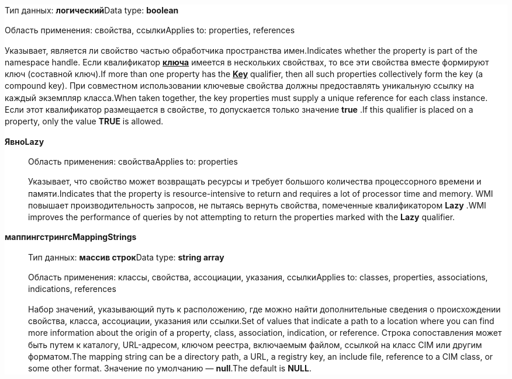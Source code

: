 <span data-ttu-id="4cf14-238">Тип данных: **логический**</span><span class="sxs-lookup"><span data-stu-id="4cf14-238">Data type: **boolean**</span></span>

<span data-ttu-id="4cf14-239">Область применения: свойства, ссылки</span><span class="sxs-lookup"><span data-stu-id="4cf14-239">Applies to: properties, references</span></span>

<span data-ttu-id="4cf14-240">Указывает, является ли свойство частью обработчика пространства имен.</span><span class="sxs-lookup"><span data-stu-id="4cf14-240">Indicates whether the property is part of the namespace handle.</span></span> <span data-ttu-id="4cf14-241">Если квалификатор [**ключа**](key-qualifier.md) имеется в нескольких свойствах, то все эти свойства вместе формируют ключ (составной ключ).</span><span class="sxs-lookup"><span data-stu-id="4cf14-241">If more than one property has the [**Key**](key-qualifier.md) qualifier, then all such properties collectively form the key (a compound key).</span></span> <span data-ttu-id="4cf14-242">При совместном использовании ключевые свойства должны предоставлять уникальную ссылку на каждый экземпляр класса.</span><span class="sxs-lookup"><span data-stu-id="4cf14-242">When taken together, the key properties must supply a unique reference for each class instance.</span></span> <span data-ttu-id="4cf14-243">Если этот квалификатор размещается в свойстве, то допускается только значение **true** .</span><span class="sxs-lookup"><span data-stu-id="4cf14-243">If this qualifier is placed on a property, only the value **TRUE** is allowed.</span></span>

</dd> <dt>

<span data-ttu-id="4cf14-244"><span id="Lazy"></span><span id="lazy"></span><span id="LAZY"></span>**Явно**</span><span class="sxs-lookup"><span data-stu-id="4cf14-244"><span id="Lazy"></span><span id="lazy"></span><span id="LAZY"></span>**Lazy**</span></span>
</dt> <dd>

<span data-ttu-id="4cf14-245">Область применения: свойства</span><span class="sxs-lookup"><span data-stu-id="4cf14-245">Applies to: properties</span></span>

<span data-ttu-id="4cf14-246">Указывает, что свойство может возвращать ресурсы и требует большого количества процессорного времени и памяти.</span><span class="sxs-lookup"><span data-stu-id="4cf14-246">Indicates that the property is resource-intensive to return and requires a lot of processor time and memory.</span></span> <span data-ttu-id="4cf14-247">WMI повышает производительность запросов, не пытаясь вернуть свойства, помеченные квалификатором **Lazy** .</span><span class="sxs-lookup"><span data-stu-id="4cf14-247">WMI improves the performance of queries by not attempting to return the properties marked with the **Lazy** qualifier.</span></span>

</dd> <dt>

<span data-ttu-id="4cf14-248"><span id="MappingStrings"></span><span id="mappingstrings"></span><span id="MAPPINGSTRINGS"></span>**маппингстрингс**</span><span class="sxs-lookup"><span data-stu-id="4cf14-248"><span id="MappingStrings"></span><span id="mappingstrings"></span><span id="MAPPINGSTRINGS"></span>**MappingStrings**</span></span>
</dt> <dd>

<span data-ttu-id="4cf14-249">Тип данных: **массив строк**</span><span class="sxs-lookup"><span data-stu-id="4cf14-249">Data type: **string array**</span></span>

<span data-ttu-id="4cf14-250">Область применения: классы, свойства, ассоциации, указания, ссылки</span><span class="sxs-lookup"><span data-stu-id="4cf14-250">Applies to: classes, properties, associations, indications, references</span></span>

<span data-ttu-id="4cf14-251">Набор значений, указывающий путь к расположению, где можно найти дополнительные сведения о происхождении свойства, класса, ассоциации, указания или ссылки.</span><span class="sxs-lookup"><span data-stu-id="4cf14-251">Set of values that indicate a path to a location where you can find more information about the origin of a property, class, association, indication, or reference.</span></span> <span data-ttu-id="4cf14-252">Строка сопоставления может быть путем к каталогу, URL-адресом, ключом реестра, включаемым файлом, ссылкой на класс CIM или другим форматом.</span><span class="sxs-lookup"><span data-stu-id="4cf14-252">The mapping string can be a directory path, a URL, a registry key, an include file, reference to a CIM class, or some other format.</span></span> <span data-ttu-id="4cf14-253">Значение по умолчанию — **null**.</span><span class="sxs-lookup"><span data-stu-id="4cf14-253">The default is **NULL**.</span></span>
